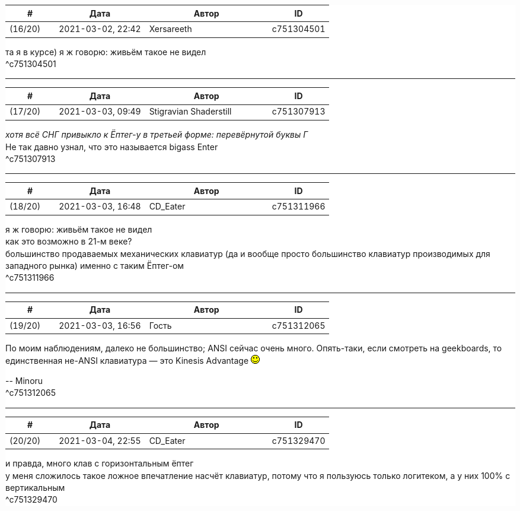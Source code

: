

|         #         |              Дата              |                     Автор                     |           ID           |
| --- | --- | --- | --- |
| (16/20) | 2021-03-02, 22:42 | Xersareeth | c751304501 |

  
 та я в курсе) я ж говорю: живьём такое не видел   
 ^c751304501

---



|         #         |              Дата              |                     Автор                     |           ID           |
| --- | --- | --- | --- |
| (17/20) | 2021-03-03, 09:49 | Stigravian Shaderstill | c751307913 |

  
  *хотя всё СНГ привыкло к Ёптег-у в третьей форме: перевёрнутой буквы Г*    
 Не так давно узнал, что это называется bigass Enter   
 ^c751307913

---



|         #         |              Дата              |                     Автор                     |           ID           |
| --- | --- | --- | --- |
| (18/20) | 2021-03-03, 16:48 | CD\_Eater | c751311966 |

  
  я ж говорю: живьём такое не видел    
 как это возможно в 21-м веке?   
 большинство продаваемых механических клавиатур (да и вообще просто большинство клавиатур производимых для западного рынка) именно с таким Ёптег-ом   
 ^c751311966

---



|         #         |              Дата              |                     Автор                     |           ID           |
| --- | --- | --- | --- |
| (19/20) | 2021-03-03, 16:56 | Гость | c751312065 |

  
 По моим наблюдениям, далеко не большинство; ANSI сейчас очень много. Опять-таки, если смотреть на geekboards, то единственная не-ANSI клавиатура — это Kinesis Advantage ![:)](pics/3.gif)   
   
 -- Minoru   
 ^c751312065

---



|         #         |              Дата              |                     Автор                     |           ID           |
| --- | --- | --- | --- |
| (20/20) | 2021-03-04, 22:55 | CD\_Eater | c751329470 |

  
 и правда, много клав с горизонтальным ёптег   
 у меня сложилось такое ложное впечатление насчёт клавиатур, потому что я пользуюсь только логитеком, а у них 100% с вертикальным   
 ^c751329470